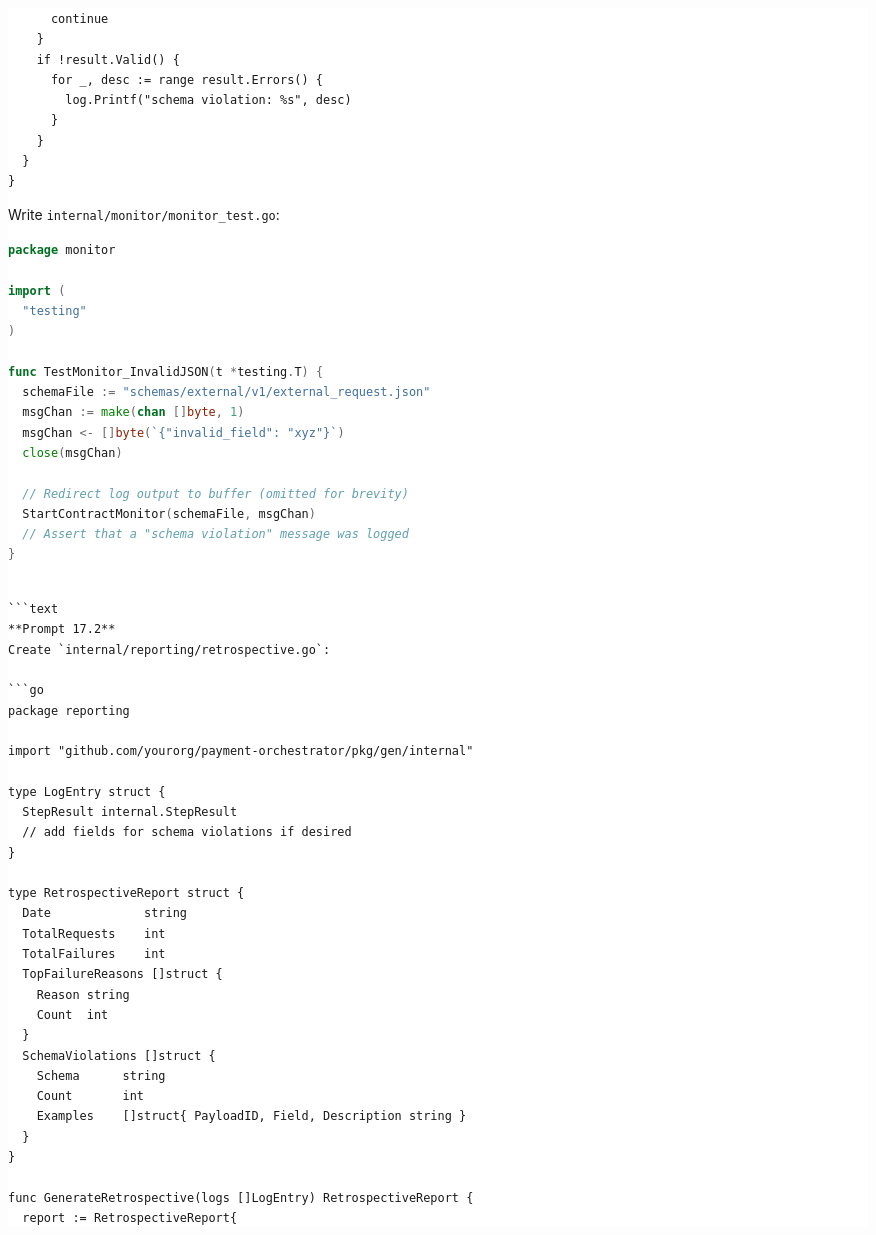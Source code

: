 ````
      continue
    }
    if !result.Valid() {
      for _, desc := range result.Errors() {
        log.Printf("schema violation: %s", desc)
      }
    }
  }
}
````

Write `internal/monitor/monitor_test.go`:

```go
package monitor

import (
  "testing"
)

func TestMonitor_InvalidJSON(t *testing.T) {
  schemaFile := "schemas/external/v1/external_request.json"
  msgChan := make(chan []byte, 1)
  msgChan <- []byte(`{"invalid_field": "xyz"}`)
  close(msgChan)

  // Redirect log output to buffer (omitted for brevity)
  StartContractMonitor(schemaFile, msgChan)
  // Assert that a "schema violation" message was logged
}
```

````

```text
**Prompt 17.2**  
Create `internal/reporting/retrospective.go`:

```go
package reporting

import "github.com/yourorg/payment-orchestrator/pkg/gen/internal"

type LogEntry struct {
  StepResult internal.StepResult
  // add fields for schema violations if desired
}

type RetrospectiveReport struct {
  Date             string
  TotalRequests    int
  TotalFailures    int
  TopFailureReasons []struct {
    Reason string
    Count  int
  }
  SchemaViolations []struct {
    Schema      string
    Count       int
    Examples    []struct{ PayloadID, Field, Description string }
  }
}

func GenerateRetrospective(logs []LogEntry) RetrospectiveReport {
  report := RetrospectiveReport{
````